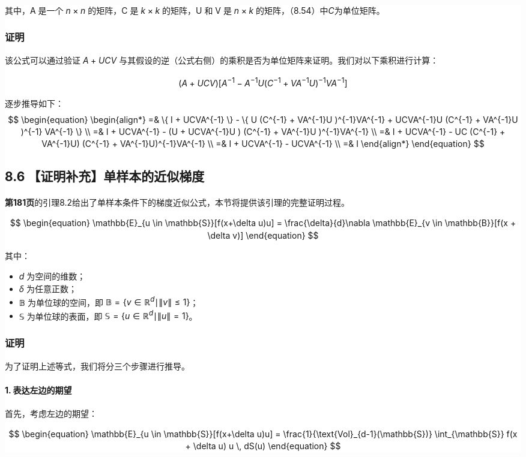 其中，A 是一个 $n \times n$ 的矩阵，C 是 $k \times k$ 的矩阵，U 和 V 是 $n \times k$ 的矩阵，（8.54）中$C$为单位矩阵。

### 证明

该公式可以通过验证 $A + UCV$ 与其假设的逆（公式右侧）的乘积是否为单位矩阵来证明。我们对以下乘积进行计算：

$$
\begin{equation}
(A + UCV) [ A^{-1} - A^{-1}U (C^{-1} + VA^{-1}U )^{-1} VA^{-1} ]
\end{equation}
$$

逐步推导如下：
$$
\begin{equation}
\begin{align*}
=& \{ I + UCVA^{-1} \} - \{ U (C^{-1} + VA^{-1}U )^{-1}VA^{-1} + UCVA^{-1}U (C^{-1} + VA^{-1}U )^{-1} VA^{-1} \} \\
=& I + UCVA^{-1} - (U + UCVA^{-1}U ) (C^{-1} + VA^{-1}U )^{-1}VA^{-1} \\
=& I + UCVA^{-1} - UC (C^{-1} + VA^{-1}U) (C^{-1} + VA^{-1}U)^{-1}VA^{-1} \\
=& I + UCVA^{-1} - UCVA^{-1} \\
=& I
\end{align*}
\end{equation}
$$



## 8.6 【证明补充】单样本的近似梯度

**第181页**的引理8.2给出了单样本条件下的梯度近似公式，本节将提供该引理的完整证明过程。

$$
\begin{equation}
\mathbb{E}_{u \in \mathbb{S}}[f(x+\delta u)u] = \frac{\delta}{d}\nabla \mathbb{E}_{v \in \mathbb{B}}[f(x + \delta v)]
\end{equation}
$$

其中：
- $d$ 为空间的维数；
- $\delta$ 为任意正数；
- $\mathbb{B}$ 为单位球的空间，即 $\mathbb{B} = \{v \in \mathbb{R}^d \mid \|v\| \leq 1\}$；
- $\mathbb{S}$ 为单位球的表面，即 $\mathbb{S} = \{u \in \mathbb{R}^d \mid \|u\| = 1\}$。

### 证明

为了证明上述等式，我们将分三个步骤进行推导。

#### 1. 表达左边的期望

首先，考虑左边的期望：

$$
\begin{equation}
\mathbb{E}_{u \in \mathbb{S}}[f(x+\delta u)u] = \frac{1}{\text{Vol}_{d-1}(\mathbb{S})} \int_{\mathbb{S}} f(x + \delta u) u \, dS(u)
\end{equation}
$$
